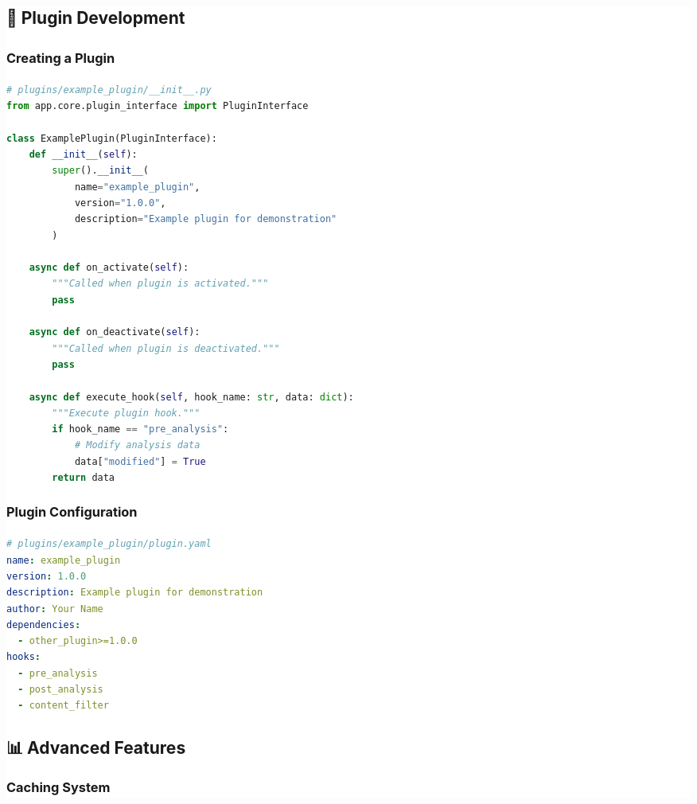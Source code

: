 ## 🔌 Plugin Development

### Creating a Plugin

```python
# plugins/example_plugin/__init__.py
from app.core.plugin_interface import PluginInterface

class ExamplePlugin(PluginInterface):
    def __init__(self):
        super().__init__(
            name="example_plugin",
            version="1.0.0",
            description="Example plugin for demonstration"
        )
    
    async def on_activate(self):
        """Called when plugin is activated."""
        pass
    
    async def on_deactivate(self):
        """Called when plugin is deactivated."""
        pass
    
    async def execute_hook(self, hook_name: str, data: dict):
        """Execute plugin hook."""
        if hook_name == "pre_analysis":
            # Modify analysis data
            data["modified"] = True
        return data
```

### Plugin Configuration

```yaml
# plugins/example_plugin/plugin.yaml
name: example_plugin
version: 1.0.0
description: Example plugin for demonstration
author: Your Name
dependencies:
  - other_plugin>=1.0.0
hooks:
  - pre_analysis
  - post_analysis
  - content_filter
```

## 📊 Advanced Features

### Caching System
